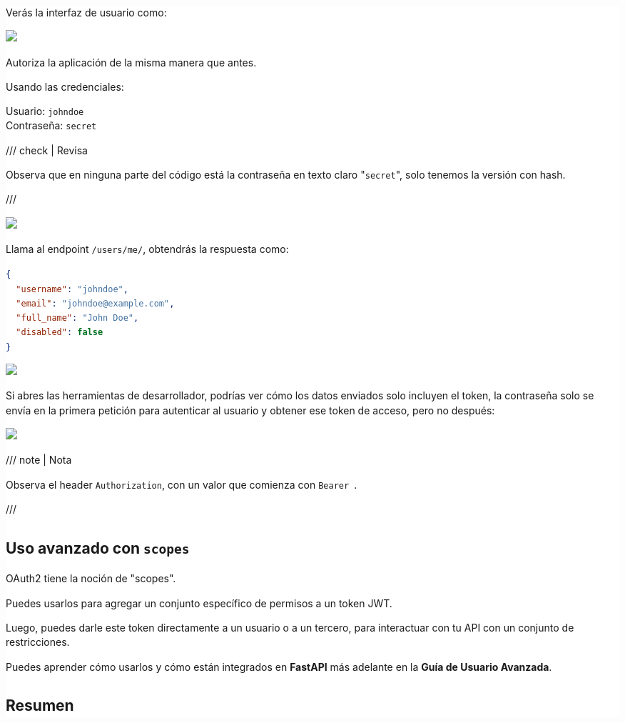 Verás la interfaz de usuario como:

<img src="/img/tutorial/security/image07.png">

Autoriza la aplicación de la misma manera que antes.

Usando las credenciales:

Usuario: `johndoe`  
Contraseña: `secret`

/// check | Revisa

Observa que en ninguna parte del código está la contraseña en texto claro "`secret`", solo tenemos la versión con hash.

///

<img src="/img/tutorial/security/image08.png">

Llama al endpoint `/users/me/`, obtendrás la respuesta como:

```JSON
{
  "username": "johndoe",
  "email": "johndoe@example.com",
  "full_name": "John Doe",
  "disabled": false
}
```

<img src="/img/tutorial/security/image09.png">

Si abres las herramientas de desarrollador, podrías ver cómo los datos enviados solo incluyen el token, la contraseña solo se envía en la primera petición para autenticar al usuario y obtener ese token de acceso, pero no después:

<img src="/img/tutorial/security/image10.png">

/// note | Nota

Observa el header `Authorization`, con un valor que comienza con `Bearer `.

///

## Uso avanzado con `scopes`

OAuth2 tiene la noción de "scopes".

Puedes usarlos para agregar un conjunto específico de permisos a un token JWT.

Luego, puedes darle este token directamente a un usuario o a un tercero, para interactuar con tu API con un conjunto de restricciones.

Puedes aprender cómo usarlos y cómo están integrados en **FastAPI** más adelante en la **Guía de Usuario Avanzada**.

## Resumen
